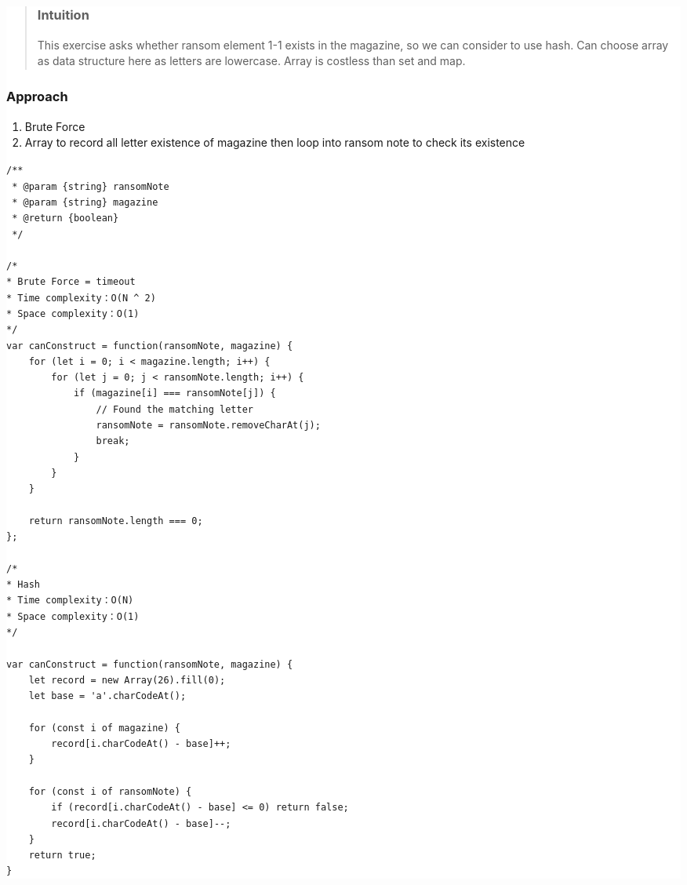 > ### Intuition
> This exercise asks whether ransom element 1-1 exists in the magazine, so we can consider to use hash. Can choose array as data structure here as letters are lowercase. Array is costless than set and map.

### Approach
1. Brute Force
2. Array to record all letter existence of magazine then loop into ransom note to check its existence

```
/**
 * @param {string} ransomNote
 * @param {string} magazine
 * @return {boolean}
 */

/* 
* Brute Force = timeout
* Time complexity：O(N ^ 2)
* Space complexity：O(1)
*/
var canConstruct = function(ransomNote, magazine) {
    for (let i = 0; i < magazine.length; i++) {
        for (let j = 0; j < ransomNote.length; i++) {
            if (magazine[i] === ransomNote[j]) {
                // Found the matching letter
                ransomNote = ransomNote.removeCharAt(j);
                break;
            }
        }
    }

    return ransomNote.length === 0;
};

/* 
* Hash
* Time complexity：O(N)
* Space complexity：O(1)
*/

var canConstruct = function(ransomNote, magazine) {
    let record = new Array(26).fill(0);
    let base = 'a'.charCodeAt();

    for (const i of magazine) {
        record[i.charCodeAt() - base]++;
    }

    for (const i of ransomNote) {
        if (record[i.charCodeAt() - base] <= 0) return false;
        record[i.charCodeAt() - base]--;
    }
    return true;
}
```
